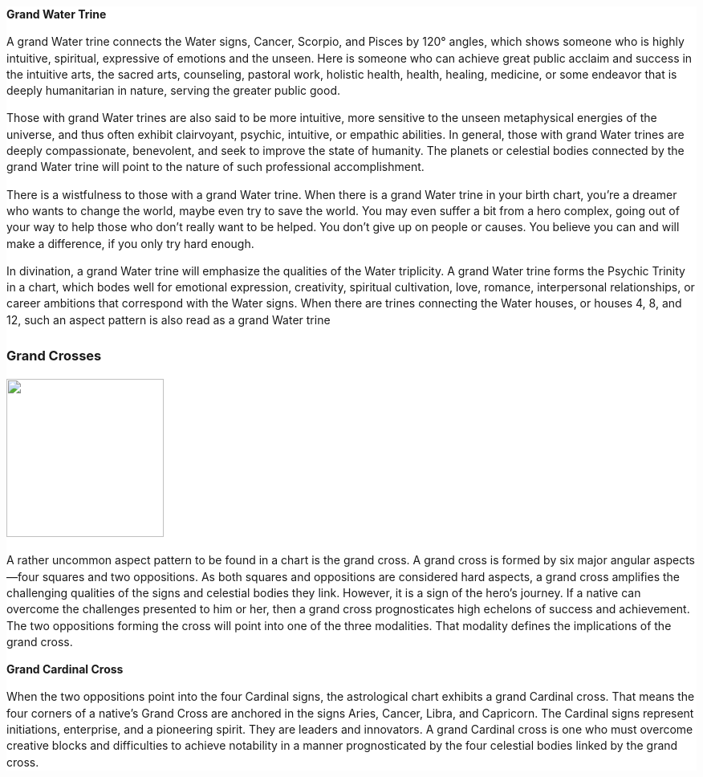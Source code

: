 **Grand Water Trine**

A grand Water trine connects the Water signs, Cancer, Scorpio, and
Pisces by 120° angles, which shows someone who is highly intuitive,
spiritual, expressive of emotions and the unseen. Here is someone who
can achieve great public acclaim and success in the intuitive arts, the
sacred arts, counseling, pastoral work, holistic health, health,
healing, medicine, or some endeavor that is deeply humanitarian in
nature, serving the greater public good.

Those with grand Water trines are also said to be more intuitive, more
sensitive to the unseen metaphysical energies of the universe, and thus
often exhibit clairvoyant, psychic, intuitive, or empathic abilities. In
general, those with grand Water trines are deeply compassionate,
benevolent, and seek to improve the state of humanity. The planets or
celestial bodies connected by the grand Water trine will point to the
nature of such professional accomplishment.

There is a wistfulness to those with a grand Water trine. When there is
a grand Water trine in your birth chart, you’re a dreamer who wants to
change the world, maybe even try to save the world. You may even suffer
a bit from a hero complex, going out of your way to help those who don’t
really want to be helped. You don’t give up on people or causes. You
believe you can and will make a difference, if you only try hard enough.

In divination, a grand Water trine will emphasize the qualities of the
Water triplicity. A grand Water trine forms the Psychic Trinity in a
chart, which bodes well for emotional expression, creativity, spiritual
cultivation, love, romance, interpersonal relationships, or career
ambitions that correspond with the Water signs. When there are trines
connecting the Water houses, or houses 4, 8, and 12, such an aspect
pattern is also read as a grand Water trine

### Grand Crosses

<img src="F:\Obsidian Vaults\Grimoire Vault\Grimoire\media\image51.jpeg"
style="width:2.04081in;height:2.05254in" />

A rather uncommon aspect pattern to be found in a chart is the grand
cross. A grand cross is formed by six major angular aspects—four squares
and two oppositions. As both squares and oppositions are considered hard
aspects, a grand cross amplifies the challenging qualities of the signs
and celestial bodies they link. However, it is a sign of the hero’s
journey. If a native can overcome the challenges presented to him or
her, then a grand cross prognosticates high echelons of success and
achievement. The two oppositions forming the cross will point into one
of the three modalities. That modality defines the implications of the
grand cross.

**Grand Cardinal Cross**

When the two oppositions point into the four Cardinal signs, the
astrological chart exhibits a grand Cardinal cross. That means the four
corners of a native’s Grand Cross are anchored in the signs Aries,
Cancer, Libra, and Capricorn. The Cardinal signs represent initiations,
enterprise, and a pioneering spirit. They are leaders and innovators. A
grand Cardinal cross is one who must overcome creative blocks and
difficulties to achieve notability in a manner prognosticated by the
four celestial bodies linked by the grand cross.
